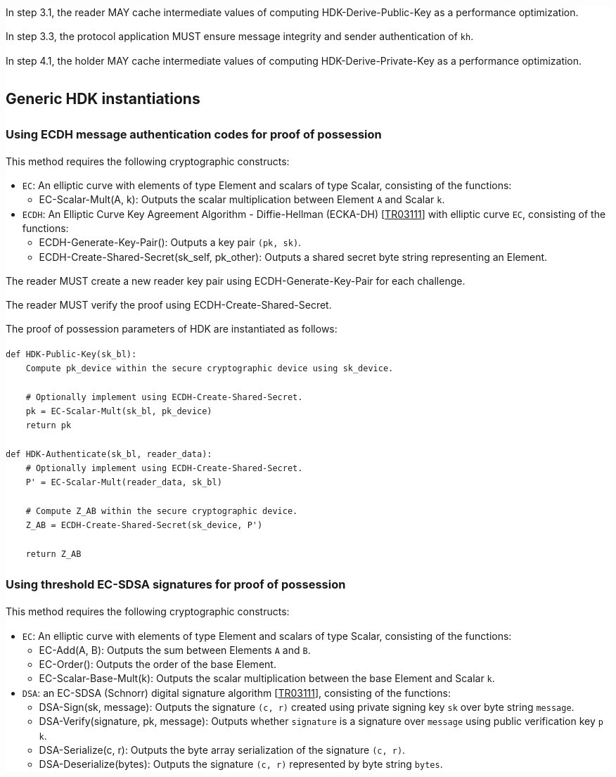 In step 3.1, the reader MAY cache intermediate values of computing HDK-Derive-Public-Key as a performance optimization.

In step 3.3, the protocol application MUST ensure message integrity and sender authentication of `kh`.

In step 4.1, the holder MAY cache intermediate values of computing HDK-Derive-Private-Key as a performance optimization.

## Generic HDK instantiations

### Using ECDH message authentication codes for proof of possession

This method requires the following cryptographic constructs:

- `EC`: An elliptic curve with elements of type Element and scalars of type Scalar, consisting of the functions:
  - EC-Scalar-Mult(A, k): Outputs the scalar multiplication between Element `A` and Scalar `k`.
- `ECDH`: An Elliptic Curve Key Agreement Algorithm - Diffie-Hellman (ECKA-DH) [[TR03111]] with elliptic curve `EC`, consisting of the functions:
  - ECDH-Generate-Key-Pair(): Outputs a key pair `(pk, sk)`.
  - ECDH-Create-Shared-Secret(sk_self, pk_other): Outputs a shared secret byte string representing an Element.

The reader MUST create a new reader key pair using ECDH-Generate-Key-Pair for each challenge.

The reader MUST verify the proof using ECDH-Create-Shared-Secret.

The proof of possession parameters of HDK are instantiated as follows:

```
def HDK-Public-Key(sk_bl):
    Compute pk_device within the secure cryptographic device using sk_device.

    # Optionally implement using ECDH-Create-Shared-Secret.
    pk = EC-Scalar-Mult(sk_bl, pk_device)
    return pk

def HDK-Authenticate(sk_bl, reader_data):
    # Optionally implement using ECDH-Create-Shared-Secret.
    P' = EC-Scalar-Mult(reader_data, sk_bl)

    # Compute Z_AB within the secure cryptographic device.
    Z_AB = ECDH-Create-Shared-Secret(sk_device, P')

    return Z_AB
```

### Using threshold EC-SDSA signatures for proof of possession

This method requires the following cryptographic constructs:

- `EC`: An elliptic curve with elements of type Element and scalars of type Scalar, consisting of the functions:
  - EC-Add(A, B): Outputs the sum between Elements `A` and `B`.
  - EC-Order(): Outputs the order of the base Element.
  - EC-Scalar-Base-Mult(k): Outputs the scalar multiplication between the base Element and Scalar `k`.
- `DSA`: an EC-SDSA (Schnorr) digital signature algorithm [[TR03111]], consisting of the functions:
  - DSA-Sign(sk, message): Outputs the signature `(c, r)` created using private signing key `sk` over byte string `message`.
  - DSA-Verify(signature, pk, message): Outputs whether `signature` is a signature over `message` using public verification key `pk`.
  - DSA-Serialize(c, r): Outputs the byte array serialization of the signature `(c, r)`.
  - DSA-Deserialize(bytes): Outputs the signature `(c, r)` represented by byte string `bytes`.


[draft-bradleylundberg-cfrg-arkg]: #draft-bradleylundberg-cfrg-arkg
[FIPS180-4]: #FIPS180-4
[ISO18013-5]: #ISO18013-5
[RFC2119]: #RFC2119
[RFC7800]: #RFC7800
[RFC8017]: #RFC8017
[RFC8174]: #RFC8174
[RFC9380]: #RFC9380
[SEC2]: #SEC2
[TR03111]: #TR03111
[draft-ietf-oauth-selective-disclosure-jwt]: #draft-ietf-oauth-selective-disclosure-jwt
[draft-irtf-cfrg-signature-key-blinding]: #draft-irtf-cfrg-signature-key-blinding
[draft-OpenID4VCI]: #draft-OpenID4VCI
[draft-OpenID4VP]: #draft-OpenID4VP
[EU2024-1183]: #EU2024-1183
[ePrint2021-963]: #ePrint2021-963